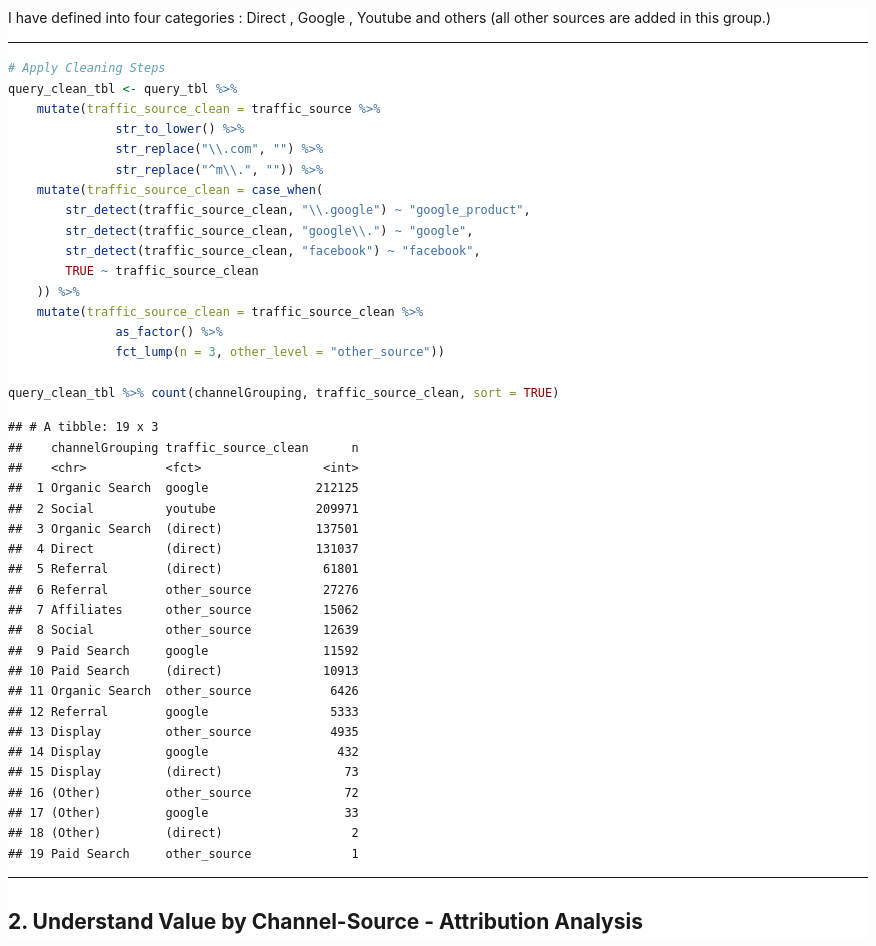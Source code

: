 I have defined into four categories : Direct , Google , Youtube and others (all other sources are added in this group.)

---------------


```r
# Apply Cleaning Steps
query_clean_tbl <- query_tbl %>% 
    mutate(traffic_source_clean = traffic_source %>% 
               str_to_lower() %>%
               str_replace("\\.com", "") %>%
               str_replace("^m\\.", "")) %>%
    mutate(traffic_source_clean = case_when(
        str_detect(traffic_source_clean, "\\.google") ~ "google_product",
        str_detect(traffic_source_clean, "google\\.") ~ "google",
        str_detect(traffic_source_clean, "facebook") ~ "facebook",
        TRUE ~ traffic_source_clean
    )) %>%
    mutate(traffic_source_clean = traffic_source_clean %>%
               as_factor() %>%
               fct_lump(n = 3, other_level = "other_source"))
    
query_clean_tbl %>% count(channelGrouping, traffic_source_clean, sort = TRUE)
```

```
## # A tibble: 19 x 3
##    channelGrouping traffic_source_clean      n
##    <chr>           <fct>                 <int>
##  1 Organic Search  google               212125
##  2 Social          youtube              209971
##  3 Organic Search  (direct)             137501
##  4 Direct          (direct)             131037
##  5 Referral        (direct)              61801
##  6 Referral        other_source          27276
##  7 Affiliates      other_source          15062
##  8 Social          other_source          12639
##  9 Paid Search     google                11592
## 10 Paid Search     (direct)              10913
## 11 Organic Search  other_source           6426
## 12 Referral        google                 5333
## 13 Display         other_source           4935
## 14 Display         google                  432
## 15 Display         (direct)                 73
## 16 (Other)         other_source             72
## 17 (Other)         google                   33
## 18 (Other)         (direct)                  2
## 19 Paid Search     other_source              1
```

-------------------

## 2. Understand Value by Channel-Source - Attribution Analysis
